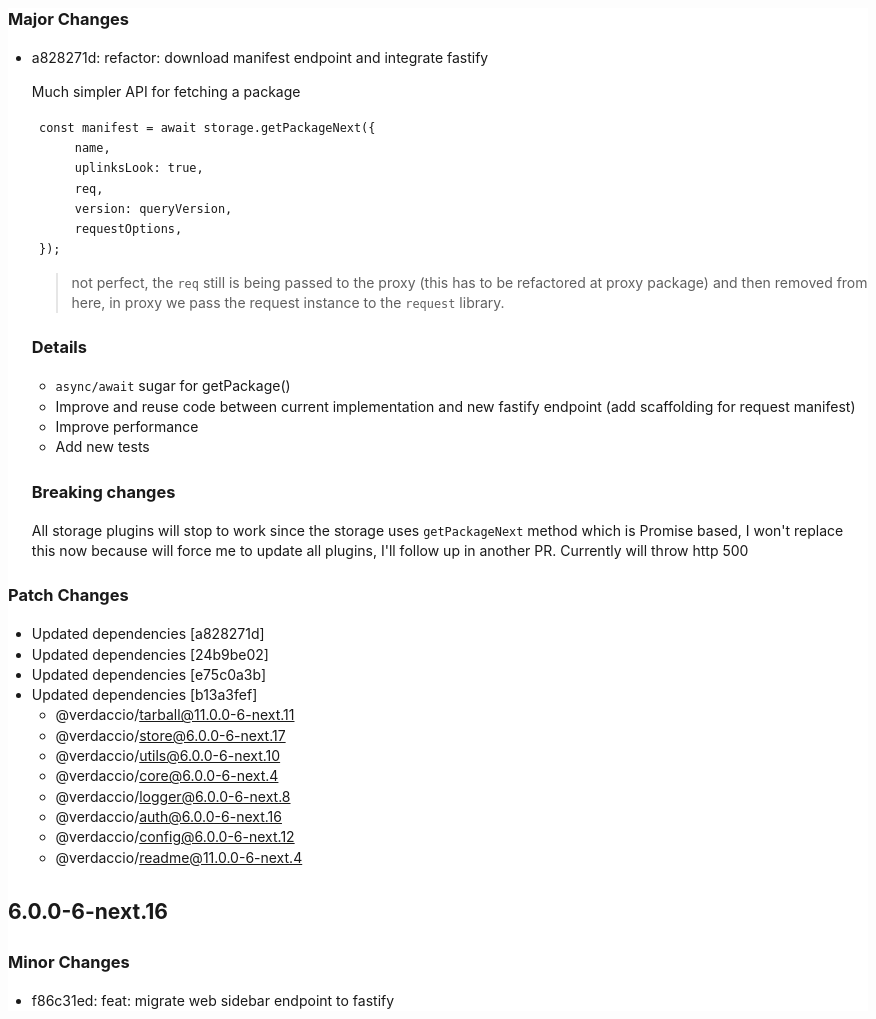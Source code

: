 ### Major Changes

- a828271d: refactor: download manifest endpoint and integrate fastify

  Much simpler API for fetching a package

  ```
   const manifest = await storage.getPackageNext({
        name,
        uplinksLook: true,
        req,
        version: queryVersion,
        requestOptions,
   });
  ```

  > not perfect, the `req` still is being passed to the proxy (this has to be refactored at proxy package) and then removed from here, in proxy we pass the request instance to the `request` library.

  ### Details

  - `async/await` sugar for getPackage()
  - Improve and reuse code between current implementation and new fastify endpoint (add scaffolding for request manifest)
  - Improve performance
  - Add new tests

  ### Breaking changes

  All storage plugins will stop to work since the storage uses `getPackageNext` method which is Promise based, I won't replace this now because will force me to update all plugins, I'll follow up in another PR. Currently will throw http 500

### Patch Changes

- Updated dependencies [a828271d]
- Updated dependencies [24b9be02]
- Updated dependencies [e75c0a3b]
- Updated dependencies [b13a3fef]
  - @verdaccio/tarball@11.0.0-6-next.11
  - @verdaccio/store@6.0.0-6-next.17
  - @verdaccio/utils@6.0.0-6-next.10
  - @verdaccio/core@6.0.0-6-next.4
  - @verdaccio/logger@6.0.0-6-next.8
  - @verdaccio/auth@6.0.0-6-next.16
  - @verdaccio/config@6.0.0-6-next.12
  - @verdaccio/readme@11.0.0-6-next.4

## 6.0.0-6-next.16

### Minor Changes

- f86c31ed: feat: migrate web sidebar endpoint to fastify
